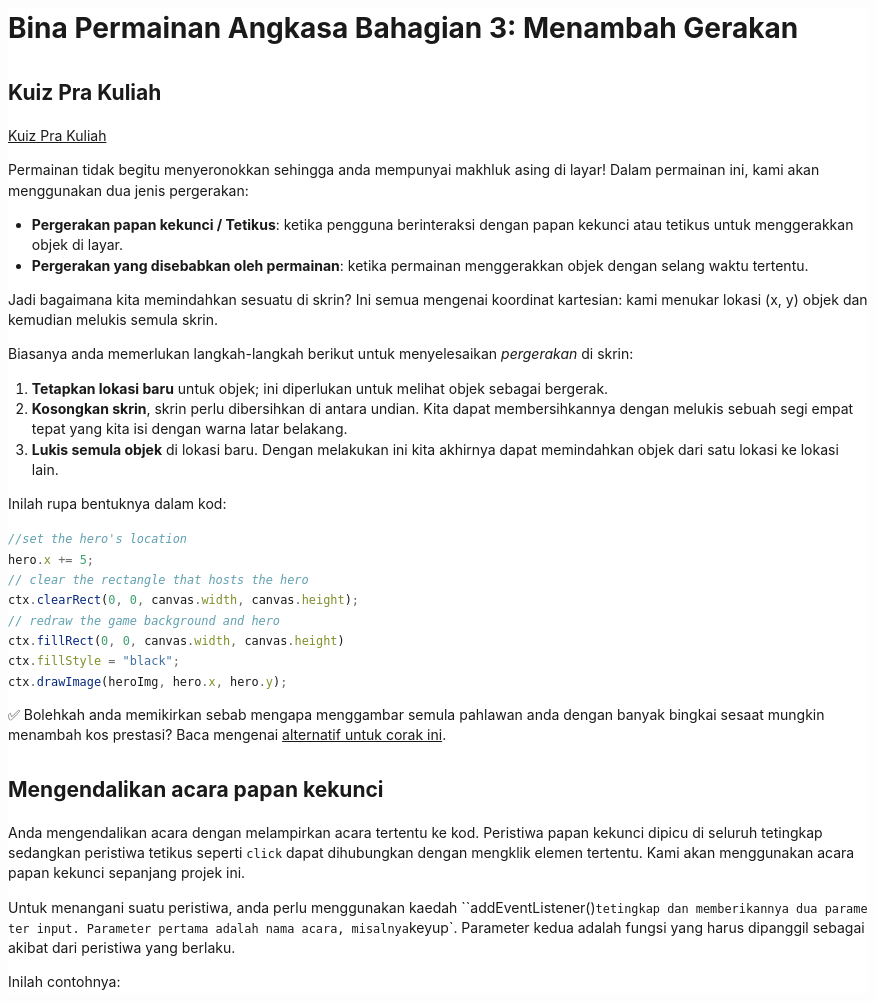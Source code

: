 # Bina Permainan Angkasa Bahagian 3: Menambah Gerakan

## Kuiz Pra Kuliah

[Kuiz Pra Kuliah](https://ashy-river-0debb7803.1.azurestaticapps.net/quiz/33)

Permainan tidak begitu menyeronokkan sehingga anda mempunyai makhluk asing di layar! Dalam permainan ini, kami akan menggunakan dua jenis pergerakan:

- **Pergerakan papan kekunci / Tetikus**: ketika pengguna berinteraksi dengan papan kekunci atau tetikus untuk menggerakkan objek di layar.
- **Pergerakan yang disebabkan oleh permainan**: ketika permainan menggerakkan objek dengan selang waktu tertentu.

Jadi bagaimana kita memindahkan sesuatu di skrin? Ini semua mengenai koordinat kartesian: kami menukar lokasi (x, y) objek dan kemudian melukis semula skrin.

Biasanya anda memerlukan langkah-langkah berikut untuk menyelesaikan *pergerakan* di skrin:

1. **Tetapkan lokasi baru** untuk objek; ini diperlukan untuk melihat objek sebagai bergerak.
2. **Kosongkan skrin**, skrin perlu dibersihkan di antara undian. Kita dapat membersihkannya dengan melukis sebuah segi empat tepat yang kita isi dengan warna latar belakang.
3. **Lukis semula objek** di lokasi baru. Dengan melakukan ini kita akhirnya dapat memindahkan objek dari satu lokasi ke lokasi lain.

 Inilah rupa bentuknya dalam kod:

 ```javascript
//set the hero's location
hero.x += 5;
// clear the rectangle that hosts the hero
ctx.clearRect(0, 0, canvas.width, canvas.height);
// redraw the game background and hero
ctx.fillRect(0, 0, canvas.width, canvas.height)
ctx.fillStyle = "black";
ctx.drawImage(heroImg, hero.x, hero.y);
```

✅ Bolehkah anda memikirkan sebab mengapa menggambar semula pahlawan anda dengan banyak bingkai sesaat mungkin menambah kos prestasi? Baca mengenai [alternatif untuk corak ini](https://web.dev/canvas-performance/).

## Mengendalikan acara papan kekunci

Anda mengendalikan acara dengan melampirkan acara tertentu ke kod. Peristiwa papan kekunci dipicu di seluruh tetingkap sedangkan peristiwa tetikus seperti `click` dapat dihubungkan dengan mengklik elemen tertentu. Kami akan menggunakan acara papan kekunci sepanjang projek ini.

Untuk menangani suatu peristiwa, anda perlu menggunakan kaedah ``addEventListener()` tetingkap dan memberikannya dua parameter input. Parameter pertama adalah nama acara, misalnya `keyup`. Parameter kedua adalah fungsi yang harus dipanggil sebagai akibat dari peristiwa yang berlaku.

Inilah contohnya:
